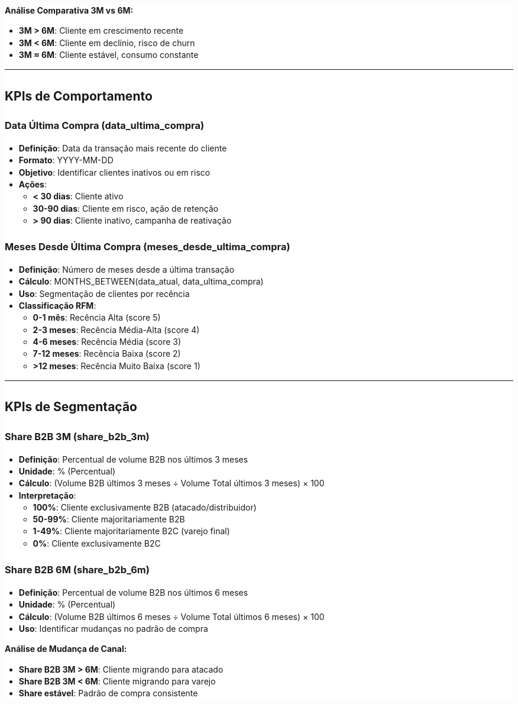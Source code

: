 **Análise Comparativa 3M vs 6M:**
- **3M > 6M**: Cliente em crescimento recente
- **3M < 6M**: Cliente em declínio, risco de churn
- **3M ≈ 6M**: Cliente estável, consumo constante

---

## KPIs de Comportamento

### Data Última Compra (data_ultima_compra)
- **Definição**: Data da transação mais recente do cliente
- **Formato**: YYYY-MM-DD
- **Objetivo**: Identificar clientes inativos ou em risco
- **Ações**:
  - **< 30 dias**: Cliente ativo
  - **30-90 dias**: Cliente em risco, ação de retenção
  - **> 90 dias**: Cliente inativo, campanha de reativação

### Meses Desde Última Compra (meses_desde_ultima_compra)
- **Definição**: Número de meses desde a última transação
- **Cálculo**: MONTHS_BETWEEN(data_atual, data_ultima_compra)
- **Uso**: Segmentação de clientes por recência
- **Classificação RFM**:
  - **0-1 mês**: Recência Alta (score 5)
  - **2-3 meses**: Recência Média-Alta (score 4)
  - **4-6 meses**: Recência Média (score 3)
  - **7-12 meses**: Recência Baixa (score 2)
  - **>12 meses**: Recência Muito Baixa (score 1)

---

## KPIs de Segmentação

### Share B2B 3M (share_b2b_3m)
- **Definição**: Percentual de volume B2B nos últimos 3 meses
- **Unidade**: % (Percentual)
- **Cálculo**: (Volume B2B últimos 3 meses ÷ Volume Total últimos 3 meses) × 100
- **Interpretação**:
  - **100%**: Cliente exclusivamente B2B (atacado/distribuidor)
  - **50-99%**: Cliente majoritariamente B2B
  - **1-49%**: Cliente majoritariamente B2C (varejo final)
  - **0%**: Cliente exclusivamente B2C

### Share B2B 6M (share_b2b_6m)
- **Definição**: Percentual de volume B2B nos últimos 6 meses
- **Unidade**: % (Percentual)
- **Cálculo**: (Volume B2B últimos 6 meses ÷ Volume Total últimos 6 meses) × 100
- **Uso**: Identificar mudanças no padrão de compra

**Análise de Mudança de Canal:**
- **Share B2B 3M > 6M**: Cliente migrando para atacado
- **Share B2B 3M < 6M**: Cliente migrando para varejo
- **Share estável**: Padrão de compra consistente
